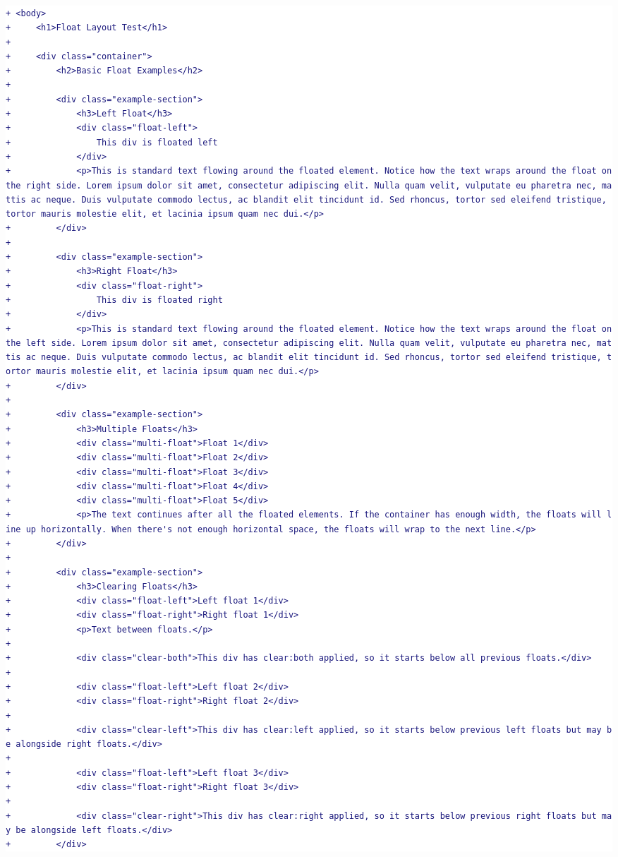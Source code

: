 ```diff
+ <body>
+     <h1>Float Layout Test</h1>
+     
+     <div class="container">
+         <h2>Basic Float Examples</h2>
+         
+         <div class="example-section">
+             <h3>Left Float</h3>
+             <div class="float-left">
+                 This div is floated left
+             </div>
+             <p>This is standard text flowing around the floated element. Notice how the text wraps around the float on the right side. Lorem ipsum dolor sit amet, consectetur adipiscing elit. Nulla quam velit, vulputate eu pharetra nec, mattis ac neque. Duis vulputate commodo lectus, ac blandit elit tincidunt id. Sed rhoncus, tortor sed eleifend tristique, tortor mauris molestie elit, et lacinia ipsum quam nec dui.</p>
+         </div>
+         
+         <div class="example-section">
+             <h3>Right Float</h3>
+             <div class="float-right">
+                 This div is floated right
+             </div>
+             <p>This is standard text flowing around the floated element. Notice how the text wraps around the float on the left side. Lorem ipsum dolor sit amet, consectetur adipiscing elit. Nulla quam velit, vulputate eu pharetra nec, mattis ac neque. Duis vulputate commodo lectus, ac blandit elit tincidunt id. Sed rhoncus, tortor sed eleifend tristique, tortor mauris molestie elit, et lacinia ipsum quam nec dui.</p>
+         </div>
+         
+         <div class="example-section">
+             <h3>Multiple Floats</h3>
+             <div class="multi-float">Float 1</div>
+             <div class="multi-float">Float 2</div>
+             <div class="multi-float">Float 3</div>
+             <div class="multi-float">Float 4</div>
+             <div class="multi-float">Float 5</div>
+             <p>The text continues after all the floated elements. If the container has enough width, the floats will line up horizontally. When there's not enough horizontal space, the floats will wrap to the next line.</p>
+         </div>
+         
+         <div class="example-section">
+             <h3>Clearing Floats</h3>
+             <div class="float-left">Left float 1</div>
+             <div class="float-right">Right float 1</div>
+             <p>Text between floats.</p>
+             
+             <div class="clear-both">This div has clear:both applied, so it starts below all previous floats.</div>
+             
+             <div class="float-left">Left float 2</div>
+             <div class="float-right">Right float 2</div>
+             
+             <div class="clear-left">This div has clear:left applied, so it starts below previous left floats but may be alongside right floats.</div>
+             
+             <div class="float-left">Left float 3</div>
+             <div class="float-right">Right float 3</div>
+             
+             <div class="clear-right">This div has clear:right applied, so it starts below previous right floats but may be alongside left floats.</div>
+         </div>
```